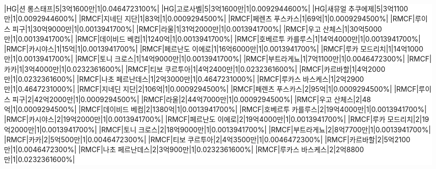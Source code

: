 |HG|션 롱스태프|5|3억1600만|1|0.0464723100%|
|HG|고로사벨|5|3억1600만|1|0.0092944600%|
|HG|새뮤얼 추쿠에제|5|3억1100만|1|0.0092944600%|
|RMCF|지네딘 지단|1|83억|1|0.0009294500%|
|RMCF|페렌츠 푸스카스|1|69억|1|0.0009294500%|
|RMCF|루이스 피구|1|30억9000만|1|0.0013941700%|
|RMCF|라울|1|31억2000만|1|0.0013941700%|
|RMCF|우고 산체스|1|30억5000만|1|0.0013941700%|
|RMCF|데이비드 베컴|1|1240억|1|0.0013941700%|
|RMCF|호베르투 카를루스|1|14억4000만|1|0.0013941700%|
|RMCF|카시야스|1|15억|1|0.0013941700%|
|RMCF|페르난도 이에로|1|16억6000만|1|0.0013941700%|
|RMCF|루카 모드리치|1|14억1000만|1|0.0013941700%|
|RMCF|토니 크로스|1|14억9000만|1|0.0013941700%|
|RMCF|부트라게뇨|1|7억1100만|1|0.0046472300%|
|RMCF|카카|1|3억4000만|1|0.0232361600%|
|RMCF|티보 쿠르투아|1|4억2400만|1|0.0232361600%|
|RMCF|카르바할|1|4억2000만|1|0.0232361600%|
|RMCF|나초 페르난데스|1|2억3000만|1|0.4647231000%|
|RMCF|루카스 바스케스|1|2억2900만|1|0.4647231000%|
|RMCF|지네딘 지단|2|106억|1|0.0009294500%|
|RMCF|페렌츠 푸스카스|2|95억|1|0.0009294500%|
|RMCF|루이스 피구|2|42억2000만|1|0.0009294500%|
|RMCF|라울|2|44억7000만|1|0.0009294500%|
|RMCF|우고 산체스|2|48억|1|0.0009294500%|
|RMCF|데이비드 베컴|2|1380억|1|0.0013941700%|
|RMCF|호베르투 카를루스|2|19억4000만|1|0.0013941700%|
|RMCF|카시야스|2|19억2000만|1|0.0013941700%|
|RMCF|페르난도 이에로|2|19억4000만|1|0.0013941700%|
|RMCF|루카 모드리치|2|19억2000만|1|0.0013941700%|
|RMCF|토니 크로스|2|18억9000만|1|0.0013941700%|
|RMCF|부트라게뇨|2|8억7700만|1|0.0013941700%|
|RMCF|카카|2|5억500만|1|0.0046472300%|
|RMCF|티보 쿠르투아|2|4억3500만|1|0.0046472300%|
|RMCF|카르바할|2|5억2100만|1|0.0046472300%|
|RMCF|나초 페르난데스|2|3억900만|1|0.0232361600%|
|RMCF|루카스 바스케스|2|2억8800만|1|0.0232361600%|